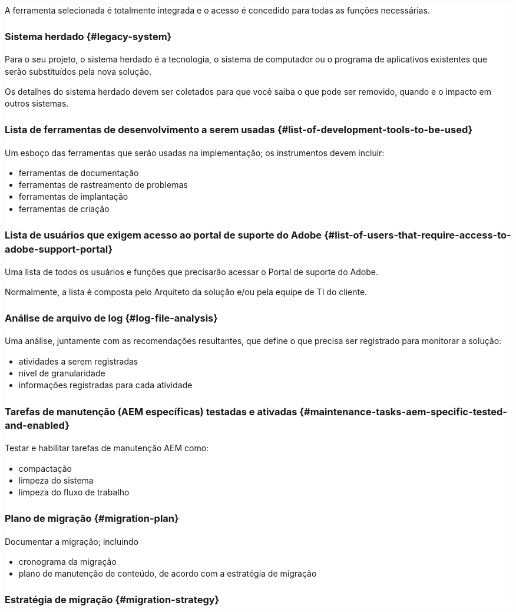 A ferramenta selecionada é totalmente integrada e o acesso é concedido para todas as funções necessárias.

### Sistema herdado {#legacy-system}

Para o seu projeto, o sistema herdado é a tecnologia, o sistema de computador ou o programa de aplicativos existentes que serão substituídos pela nova solução.

Os detalhes do sistema herdado devem ser coletados para que você saiba o que pode ser removido, quando e o impacto em outros sistemas.

### Lista de ferramentas de desenvolvimento a serem usadas {#list-of-development-tools-to-be-used}

Um esboço das ferramentas que serão usadas na implementação; os instrumentos devem incluir:

* ferramentas de documentação
* ferramentas de rastreamento de problemas
* ferramentas de implantação
* ferramentas de criação

### Lista de usuários que exigem acesso ao portal de suporte do Adobe {#list-of-users-that-require-access-to-adobe-support-portal}

Uma lista de todos os usuários e funções que precisarão acessar o Portal de suporte do Adobe.

Normalmente, a lista é composta pelo Arquiteto da solução e/ou pela equipe de TI do cliente.

### Análise de arquivo de log {#log-file-analysis}

Uma análise, juntamente com as recomendações resultantes, que define o que precisa ser registrado para monitorar a solução:

* atividades a serem registradas
* nível de granularidade
* informações registradas para cada atividade

### Tarefas de manutenção (AEM específicas) testadas e ativadas {#maintenance-tasks-aem-specific-tested-and-enabled}

Testar e habilitar tarefas de manutenção AEM como:

* compactação
* limpeza do sistema
* limpeza do fluxo de trabalho

### Plano de migração {#migration-plan}

Documentar a migração; incluindo

* cronograma da migração
* plano de manutenção de conteúdo, de acordo com a estratégia de migração

### Estratégia de migração {#migration-strategy}
